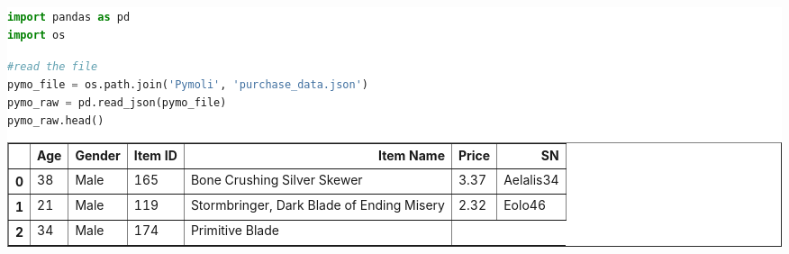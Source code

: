 

```python
import pandas as pd
import os
```


```python
#read the file
pymo_file = os.path.join('Pymoli', 'purchase_data.json')
pymo_raw = pd.read_json(pymo_file)
pymo_raw.head()
```




<div>
<style>
    .dataframe thead tr:only-child th {
        text-align: right;
    }

    .dataframe thead th {
        text-align: left;
    }

    .dataframe tbody tr th {
        vertical-align: top;
    }
</style>
<table border="1" class="dataframe">
  <thead>
    <tr style="text-align: right;">
      <th></th>
      <th>Age</th>
      <th>Gender</th>
      <th>Item ID</th>
      <th>Item Name</th>
      <th>Price</th>
      <th>SN</th>
    </tr>
  </thead>
  <tbody>
    <tr>
      <th>0</th>
      <td>38</td>
      <td>Male</td>
      <td>165</td>
      <td>Bone Crushing Silver Skewer</td>
      <td>3.37</td>
      <td>Aelalis34</td>
    </tr>
    <tr>
      <th>1</th>
      <td>21</td>
      <td>Male</td>
      <td>119</td>
      <td>Stormbringer, Dark Blade of Ending Misery</td>
      <td>2.32</td>
      <td>Eolo46</td>
    </tr>
    <tr>
      <th>2</th>
      <td>34</td>
      <td>Male</td>
      <td>174</td>
      <td>Primitive Blade</td>
